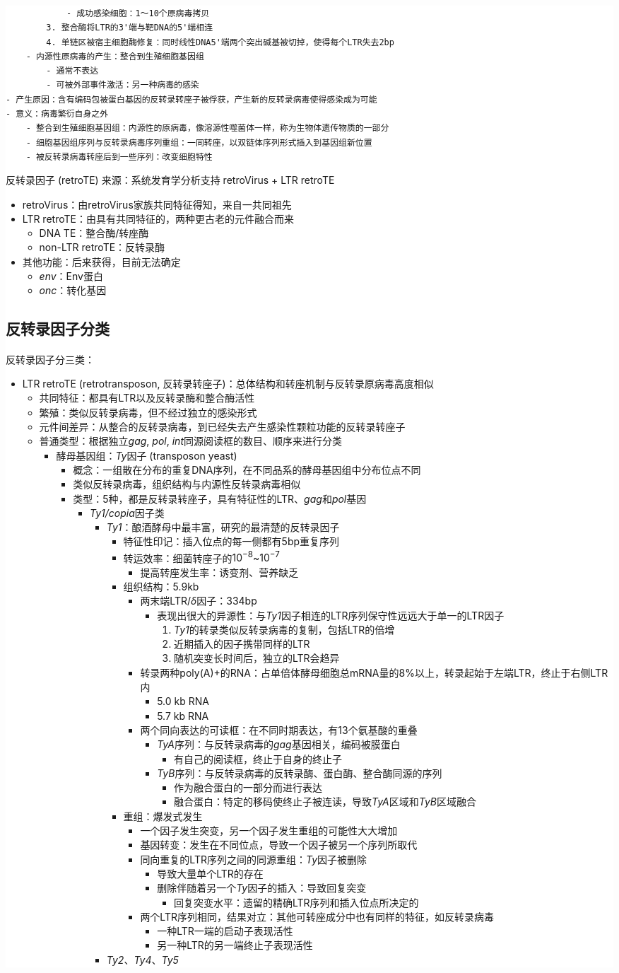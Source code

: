 				- 成功感染细胞：1～10个原病毒拷贝
			3. 整合酶将LTR的3'端与靶DNA的5'端相连
			4. 单链区被宿主细胞酶修复：同时线性DNA5'端两个突出碱基被切掉，使得每个LTR失去2bp
		- 内源性原病毒的产生：整合到生殖细胞基因组
			- 通常不表达
			- 可被外部事件激活：另一种病毒的感染
	- 产生原因：含有编码包被蛋白基因的反转录转座子被俘获，产生新的反转录病毒使得感染成为可能
	- 意义：病毒繁衍自身之外
		- 整合到生殖细胞基因组：内源性的原病毒，像溶源性噬菌体一样，称为生物体遗传物质的一部分
		- 细胞基因组序列与反转录病毒序列重组：一同转座，以双链体序列形式插入到基因组新位置
		- 被反转录病毒转座后到一些序列：改变细胞特性

反转录因子 (retroTE) 来源：系统发育学分析支持 retroVirus + LTR retroTE
- retroVirus：由retroVirus家族共同特征得知，来自一共同祖先
- LTR retroTE：由具有共同特征的，两种更古老的元件融合而来
	- DNA TE：整合酶/转座酶
	- non-LTR retroTE：反转录酶
- 其他功能：后来获得，目前无法确定
	- *env*：Env蛋白
	- *onc*：转化基因

## 反转录因子分类

反转录因子分三类：
- LTR retroTE (retrotransposon, 反转录转座子)：总体结构和转座机制与反转录原病毒高度相似
	- 共同特征：都具有LTR以及反转录酶和整合酶活性
	- 繁殖：类似反转录病毒，但不经过独立的感染形式
	- 元件间差异：从整合的反转录病毒，到已经失去产生感染性颗粒功能的反转录转座子
	- 普通类型：根据独立*gag*, *pol*, *int*同源阅读框的数目、顺序来进行分类
		- 酵母基因组：*Ty*因子 (transposon yeast)
			- 概念：一组散在分布的重复DNA序列，在不同品系的酵母基因组中分布位点不同
			- 类似反转录病毒，组织结构与内源性反转录病毒相似
			- 类型：5种，都是反转录转座子，具有特征性的LTR、*gag*和*pol*基因
				- *Ty1/copia*因子类
					- *Ty1*：酿酒酵母中最丰富，研究的最清楚的反转录因子
						- 特征性印记：插入位点的每一侧都有5bp重复序列
						- 转运效率：细菌转座子的$10^{-8}$~$10^{-7}$
							- 提高转座发生率：诱变剂、营养缺乏
						- 组织结构：5.9kb 
							- 两末端LTR/$\delta$因子：334bp
								- 表现出很大的异源性：与*Ty1*因子相连的LTR序列保守性远远大于单一的LTR因子
									1. *Ty1*的转录类似反转录病毒的复制，包括LTR的倍增
									2. 近期插入的因子携带同样的LTR
									3. 随机突变长时间后，独立的LTR会趋异
							- 转录两种poly(A)+的RNA：占单倍体酵母细胞总mRNA量的8%以上，转录起始于左端LTR，终止于右侧LTR内
								- 5.0 kb RNA
								- 5.7 kb RNA
							- 两个同向表达的可读框：在不同时期表达，有13个氨基酸的重叠
								- *TyA*序列：与反转录病毒的*gag*基因相关，编码被膜蛋白
									- 有自己的阅读框，终止于自身的终止子
								- *TyB*序列：与反转录病毒的反转录酶、蛋白酶、整合酶同源的序列
									- 作为融合蛋白的一部分而进行表达
									- 融合蛋白：特定的移码使终止子被连读，导致*TyA*区域和*TyB*区域融合
						- 重组：爆发式发生
							- 一个因子发生突变，另一个因子发生重组的可能性大大增加
							- 基因转变：发生在不同位点，导致一个因子被另一个序列所取代
							- 同向重复的LTR序列之间的同源重组：*Ty*因子被删除
								- 导致大量单个LTR的存在
								- 删除伴随着另一个*Ty*因子的插入：导致回复突变
									- 回复突变水平：遗留的精确LTR序列和插入位点所决定的
							- 两个LTR序列相同，结果对立：其他可转座成分中也有同样的特征，如反转录病毒
								- 一种LTR一端的启动子表现活性
								- 另一种LTR的另一端终止子表现活性
					- *Ty2*、*Ty4*、*Ty5*